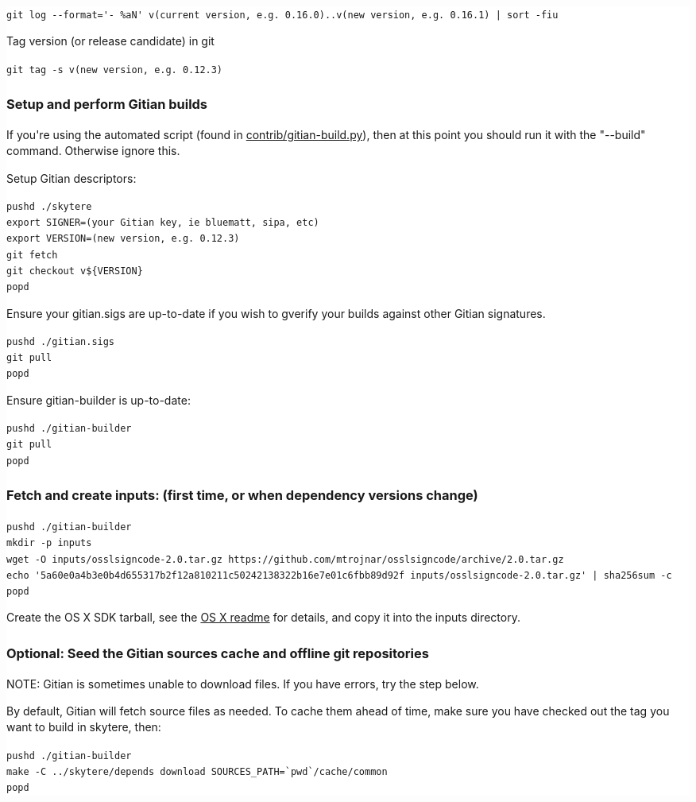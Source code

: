     git log --format='- %aN' v(current version, e.g. 0.16.0)..v(new version, e.g. 0.16.1) | sort -fiu

Tag version (or release candidate) in git

    git tag -s v(new version, e.g. 0.12.3)

### Setup and perform Gitian builds

If you're using the automated script (found in [contrib/gitian-build.py](/contrib/gitian-build.py)), then at this point you should run it with the "--build" command. Otherwise ignore this.

Setup Gitian descriptors:

    pushd ./skytere
    export SIGNER=(your Gitian key, ie bluematt, sipa, etc)
    export VERSION=(new version, e.g. 0.12.3)
    git fetch
    git checkout v${VERSION}
    popd

Ensure your gitian.sigs are up-to-date if you wish to gverify your builds against other Gitian signatures.

    pushd ./gitian.sigs
    git pull
    popd

Ensure gitian-builder is up-to-date:

    pushd ./gitian-builder
    git pull
    popd


### Fetch and create inputs: (first time, or when dependency versions change)

    pushd ./gitian-builder
    mkdir -p inputs
    wget -O inputs/osslsigncode-2.0.tar.gz https://github.com/mtrojnar/osslsigncode/archive/2.0.tar.gz
    echo '5a60e0a4b3e0b4d655317b2f12a810211c50242138322b16e7e01c6fbb89d92f inputs/osslsigncode-2.0.tar.gz' | sha256sum -c
    popd

Create the OS X SDK tarball, see the [OS X readme](README_osx.md) for details, and copy it into the inputs directory.

### Optional: Seed the Gitian sources cache and offline git repositories

NOTE: Gitian is sometimes unable to download files. If you have errors, try the step below.

By default, Gitian will fetch source files as needed. To cache them ahead of time, make sure you have checked out the tag you want to build in skytere, then:

    pushd ./gitian-builder
    make -C ../skytere/depends download SOURCES_PATH=`pwd`/cache/common
    popd
